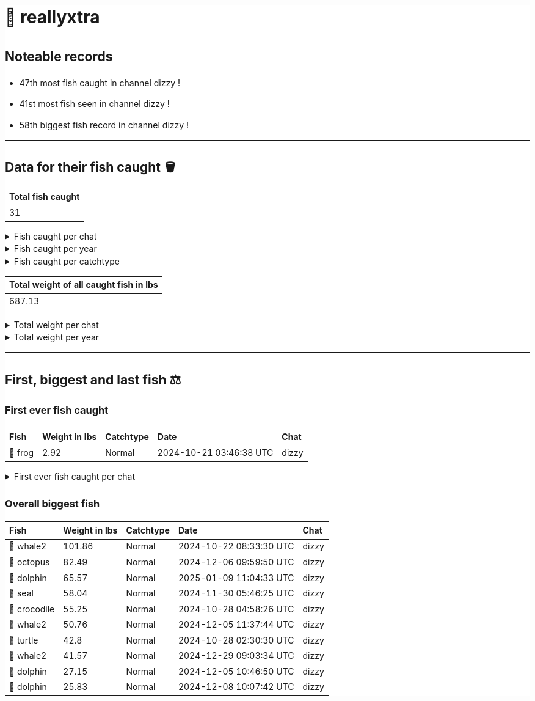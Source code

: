 # 🎣 reallyxtra

## Noteable records

*  47th most fish caught in channel dizzy !

*  41st most fish seen in channel dizzy !

*  58th biggest fish record in channel dizzy !


---------------

## Data for their fish caught 🪣
| Total fish caught |
|:------------------|
| 31                |

<details><summary>Fish caught per chat</summary></details>

<details><summary>Fish caught per year</summary></details>

<details><summary>Fish caught per catchtype</summary></details>

| Total weight of all caught fish in lbs |
|:---------------------------------------|
| 687.13                                 |

<details><summary>Total weight per chat</summary></details>

<details><summary>Total weight per year</summary></details>

---------------

## First, biggest and last fish ⚖️
### First ever fish caught
| Fish    | Weight in lbs | Catchtype | Date                    | Chat  |
|:--------|:--------------|:----------|:------------------------|:------|
| 🐸 frog | 2.92          | Normal    | 2024-10-21 03:46:38 UTC | dizzy |

<details><summary>First ever fish caught per chat</summary></details>

### Overall biggest fish
| Fish         | Weight in lbs | Catchtype | Date                    | Chat  |
|:-------------|:--------------|:----------|:------------------------|:------|
| 🐋 whale2    | 101.86        | Normal    | 2024-10-22 08:33:30 UTC | dizzy |
| 🐙 octopus   | 82.49         | Normal    | 2024-12-06 09:59:50 UTC | dizzy |
| 🐬 dolphin   | 65.57         | Normal    | 2025-01-09 11:04:33 UTC | dizzy |
| 🦭 seal      | 58.04         | Normal    | 2024-11-30 05:46:25 UTC | dizzy |
| 🐊 crocodile | 55.25         | Normal    | 2024-10-28 04:58:26 UTC | dizzy |
| 🐋 whale2    | 50.76         | Normal    | 2024-12-05 11:37:44 UTC | dizzy |
| 🐢 turtle    | 42.8          | Normal    | 2024-10-28 02:30:30 UTC | dizzy |
| 🐋 whale2    | 41.57         | Normal    | 2024-12-29 09:03:34 UTC | dizzy |
| 🐬 dolphin   | 27.15         | Normal    | 2024-12-05 10:46:50 UTC | dizzy |
| 🐬 dolphin   | 25.83         | Normal    | 2024-12-08 10:07:42 UTC | dizzy |

